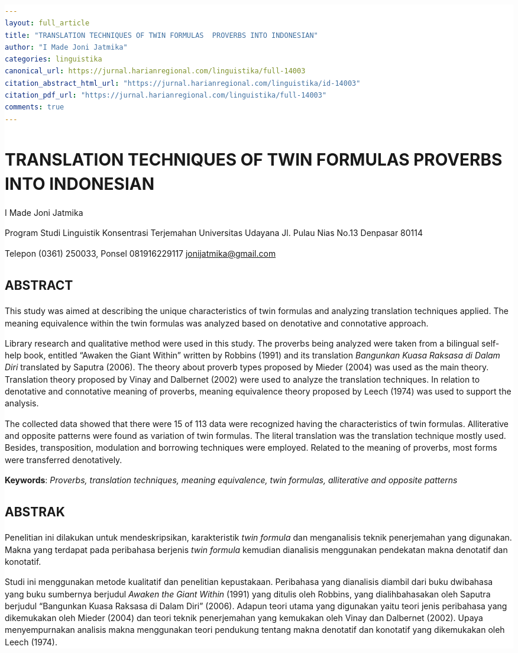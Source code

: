 ```yaml
---
layout: full_article
title: "TRANSLATION TECHNIQUES OF TWIN FORMULAS  PROVERBS INTO INDONESIAN"
author: "I Made Joni Jatmika"
categories: linguistika
canonical_url: https://jurnal.harianregional.com/linguistika/full-14003 
citation_abstract_html_url: "https://jurnal.harianregional.com/linguistika/id-14003"
citation_pdf_url: "https://jurnal.harianregional.com/linguistika/full-14003"  
comments: true
---
```


<a name="caption1"></a>
<h1><a name="bookmark0"></a><span class="font1" style="font-weight:bold;"><a name="bookmark1"></a>TRANSLATION TECHNIQUES OF TWIN FORMULAS PROVERBS INTO INDONESIAN</span></h1>
<p><span class="font0">I Made Joni Jatmika</span></p>
<p><span class="font0">Program Studi Linguistik Konsentrasi Terjemahan Universitas Udayana Jl. Pulau Nias No.13 Denpasar 80114</span></p>
<p><span class="font0">Telepon (0361) 250033, Ponsel 081916229117 </span><a href="mailto:jonijatmika@gmail.com"><span class="font0">jonijatmika@gmail.com</span></a></p>
<h2><a name="bookmark2"></a><span class="font0" style="font-weight:bold;"><a name="bookmark3"></a>ABSTRACT</span></h2>
<p><span class="font0">This study was aimed at describing the unique characteristics of twin formulas and analyzing translation techniques applied. The meaning equivalence within the twin formulas was analyzed based on denotative and connotative approach.</span></p>
<p><span class="font0">Library research and qualitative method were used in this study. The proverbs being analyzed were taken from a bilingual self-help book, entitled “Awaken the Giant Within” written by Robbins (1991) and its translation </span><span class="font0" style="font-style:italic;">Bangunkan Kuasa Raksasa di Dalam Diri</span><span class="font0"> translated by Saputra (2006). The theory about proverb types proposed by Mieder (2004) was used as the main theory. Translation theory proposed by Vinay and Dalbernet (2002) were used to analyze the translation techniques. In relation to denotative and connotative meaning of proverbs, meaning equivalence theory proposed by Leech (1974) was used to support the analysis.</span></p>
<p><span class="font0">The collected data showed that there were 15 of 113 data were recognized having the characteristics of twin formulas. Alliterative and opposite patterns were found as variation of twin formulas. The literal translation was the translation technique mostly used. Besides, transposition, modulation and borrowing techniques were employed. Related to the meaning of proverbs, most forms were transferred denotatively.</span></p>
<p><span class="font0" style="font-weight:bold;">Keywords</span><span class="font0">: </span><span class="font0" style="font-style:italic;">Proverbs, translation techniques, meaning equivalence, twin formulas, alliterative and opposite patterns</span></p>
<h2><a name="bookmark4"></a><span class="font0" style="font-weight:bold;"><a name="bookmark5"></a>ABSTRAK</span></h2>
<p><span class="font0">Penelitian ini dilakukan untuk mendeskripsikan, karakteristik </span><span class="font0" style="font-style:italic;">twin formula</span><span class="font0"> dan menganalisis teknik penerjemahan yang digunakan. Makna yang terdapat pada peribahasa berjenis </span><span class="font0" style="font-style:italic;">twin formula </span><span class="font0">kemudian dianalisis menggunakan pendekatan makna denotatif dan konotatif.</span></p>
<p><span class="font0">Studi ini menggunakan metode kualitatif dan penelitian kepustakaan. Peribahasa yang dianalisis diambil dari buku dwibahasa yang buku sumbernya berjudul </span><span class="font0" style="font-style:italic;">Awaken the Giant Within </span><span class="font0">(1991) yang ditulis oleh Robbins, yang dialihbahasakan oleh Saputra berjudul “Bangunkan Kuasa Raksasa di Dalam Diri” (2006). Adapun teori utama yang digunakan yaitu teori jenis peribahasa yang dikemukakan oleh Mieder (2004) dan teori teknik penerjemahan yang kemukakan oleh Vinay dan Dalbernet (2002). Upaya menyempurnakan analisis makna menggunakan teori pendukung tentang makna denotatif dan konotatif yang dikemukakan oleh Leech (1974).</span></p>